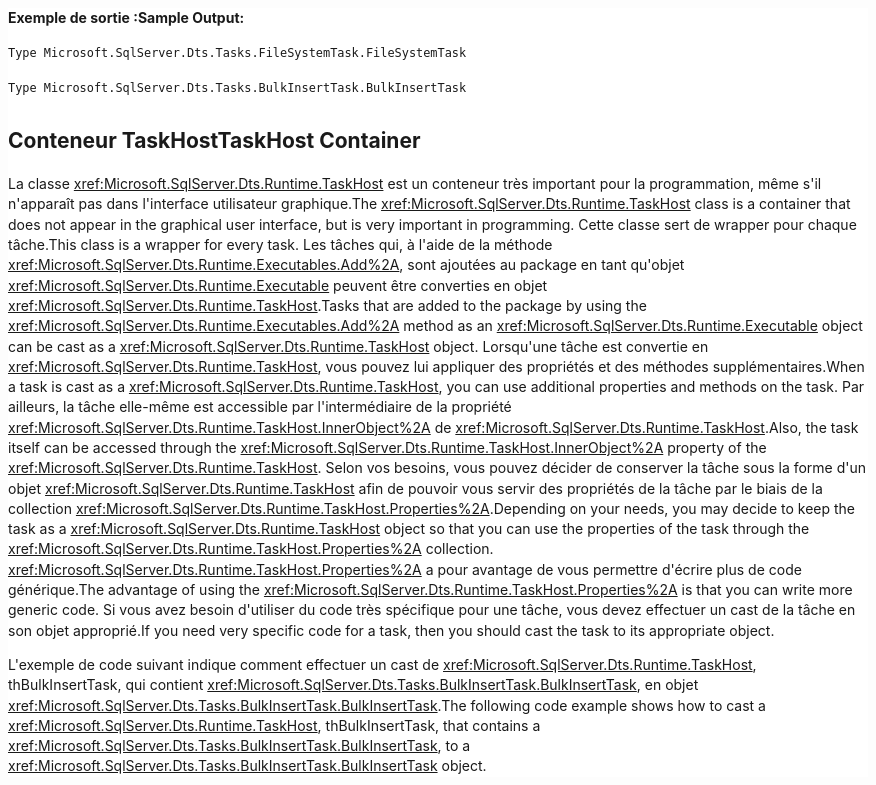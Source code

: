  <span data-ttu-id="b1307-147">**Exemple de sortie :**</span><span class="sxs-lookup"><span data-stu-id="b1307-147">**Sample Output:**</span></span>  
  
 `Type Microsoft.SqlServer.Dts.Tasks.FileSystemTask.FileSystemTask`  
  
 `Type Microsoft.SqlServer.Dts.Tasks.BulkInsertTask.BulkInsertTask`  
  
## <a name="taskhost-container"></a><span data-ttu-id="b1307-148">Conteneur TaskHost</span><span class="sxs-lookup"><span data-stu-id="b1307-148">TaskHost Container</span></span>  
 <span data-ttu-id="b1307-149">La classe <xref:Microsoft.SqlServer.Dts.Runtime.TaskHost> est un conteneur très important pour la programmation, même s'il n'apparaît pas dans l'interface utilisateur graphique.</span><span class="sxs-lookup"><span data-stu-id="b1307-149">The <xref:Microsoft.SqlServer.Dts.Runtime.TaskHost> class is a container that does not appear in the graphical user interface, but is very important in programming.</span></span> <span data-ttu-id="b1307-150">Cette classe sert de wrapper pour chaque tâche.</span><span class="sxs-lookup"><span data-stu-id="b1307-150">This class is a wrapper for every task.</span></span> <span data-ttu-id="b1307-151">Les tâches qui, à l'aide de la méthode <xref:Microsoft.SqlServer.Dts.Runtime.Executables.Add%2A>, sont ajoutées au package en tant qu'objet <xref:Microsoft.SqlServer.Dts.Runtime.Executable> peuvent être converties en objet <xref:Microsoft.SqlServer.Dts.Runtime.TaskHost>.</span><span class="sxs-lookup"><span data-stu-id="b1307-151">Tasks that are added to the package by using the <xref:Microsoft.SqlServer.Dts.Runtime.Executables.Add%2A> method as an <xref:Microsoft.SqlServer.Dts.Runtime.Executable> object can be cast as a <xref:Microsoft.SqlServer.Dts.Runtime.TaskHost> object.</span></span> <span data-ttu-id="b1307-152">Lorsqu'une tâche est convertie en <xref:Microsoft.SqlServer.Dts.Runtime.TaskHost>, vous pouvez lui appliquer des propriétés et des méthodes supplémentaires.</span><span class="sxs-lookup"><span data-stu-id="b1307-152">When a task is cast as a <xref:Microsoft.SqlServer.Dts.Runtime.TaskHost>, you can use additional properties and methods on the task.</span></span> <span data-ttu-id="b1307-153">Par ailleurs, la tâche elle-même est accessible par l'intermédiaire de la propriété <xref:Microsoft.SqlServer.Dts.Runtime.TaskHost.InnerObject%2A> de <xref:Microsoft.SqlServer.Dts.Runtime.TaskHost>.</span><span class="sxs-lookup"><span data-stu-id="b1307-153">Also, the task itself can be accessed through the <xref:Microsoft.SqlServer.Dts.Runtime.TaskHost.InnerObject%2A> property of the <xref:Microsoft.SqlServer.Dts.Runtime.TaskHost>.</span></span> <span data-ttu-id="b1307-154">Selon vos besoins, vous pouvez décider de conserver la tâche sous la forme d'un objet <xref:Microsoft.SqlServer.Dts.Runtime.TaskHost> afin de pouvoir vous servir des propriétés de la tâche par le biais de la collection <xref:Microsoft.SqlServer.Dts.Runtime.TaskHost.Properties%2A>.</span><span class="sxs-lookup"><span data-stu-id="b1307-154">Depending on your needs, you may decide to keep the task as a <xref:Microsoft.SqlServer.Dts.Runtime.TaskHost> object so that you can use the properties of the task through the <xref:Microsoft.SqlServer.Dts.Runtime.TaskHost.Properties%2A> collection.</span></span> <span data-ttu-id="b1307-155"><xref:Microsoft.SqlServer.Dts.Runtime.TaskHost.Properties%2A> a pour avantage de vous permettre d'écrire plus de code générique.</span><span class="sxs-lookup"><span data-stu-id="b1307-155">The advantage of using the <xref:Microsoft.SqlServer.Dts.Runtime.TaskHost.Properties%2A> is that you can write more generic code.</span></span> <span data-ttu-id="b1307-156">Si vous avez besoin d'utiliser du code très spécifique pour une tâche, vous devez effectuer un cast de la tâche en son objet approprié.</span><span class="sxs-lookup"><span data-stu-id="b1307-156">If you need very specific code for a task, then you should cast the task to its appropriate object.</span></span>  
  
 <span data-ttu-id="b1307-157">L'exemple de code suivant indique comment effectuer un cast de <xref:Microsoft.SqlServer.Dts.Runtime.TaskHost>, thBulkInsertTask, qui contient <xref:Microsoft.SqlServer.Dts.Tasks.BulkInsertTask.BulkInsertTask>, en objet <xref:Microsoft.SqlServer.Dts.Tasks.BulkInsertTask.BulkInsertTask>.</span><span class="sxs-lookup"><span data-stu-id="b1307-157">The following code example shows how to cast a <xref:Microsoft.SqlServer.Dts.Runtime.TaskHost>, thBulkInsertTask, that contains a <xref:Microsoft.SqlServer.Dts.Tasks.BulkInsertTask.BulkInsertTask>, to a <xref:Microsoft.SqlServer.Dts.Tasks.BulkInsertTask.BulkInsertTask> object.</span></span>  
  